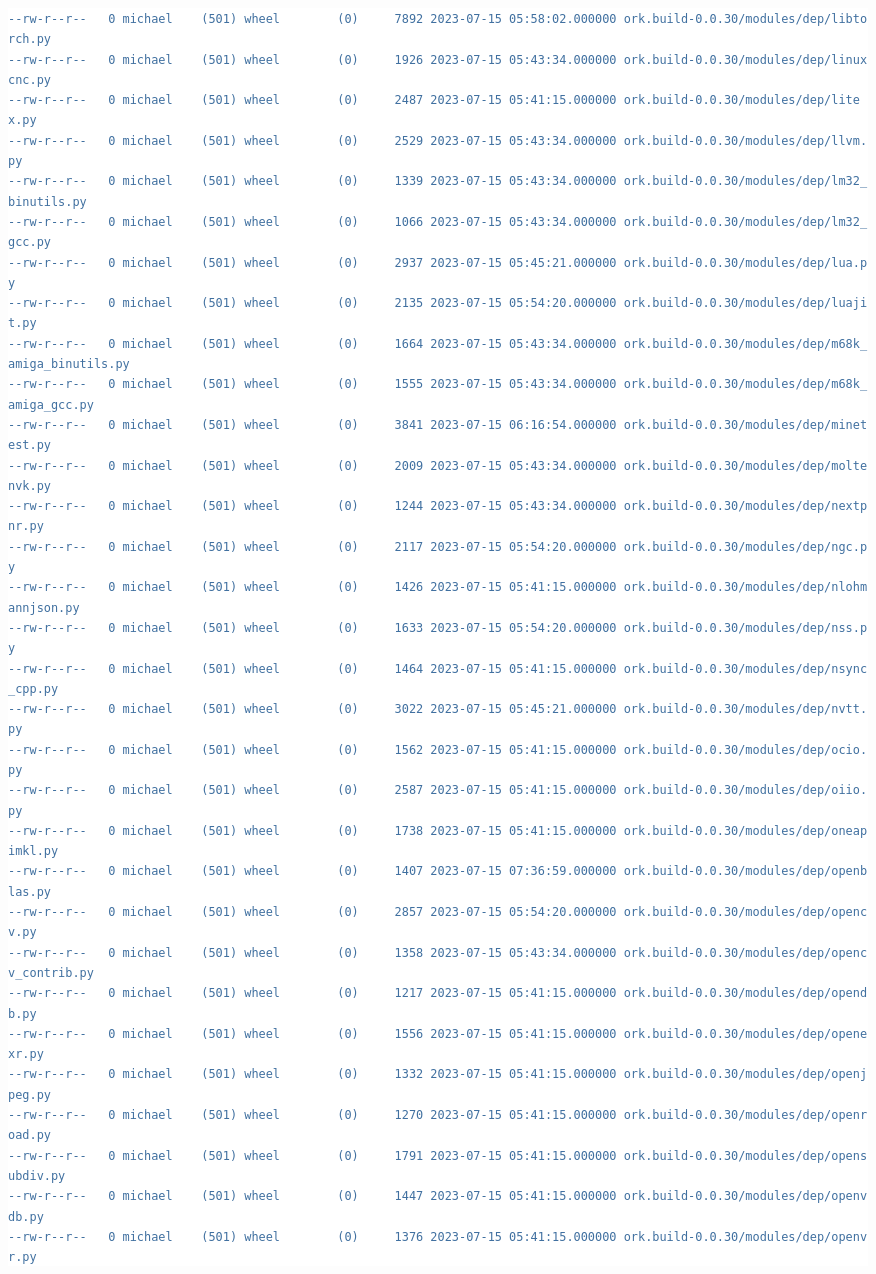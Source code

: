 ```diff
--rw-r--r--   0 michael    (501) wheel        (0)     7892 2023-07-15 05:58:02.000000 ork.build-0.0.30/modules/dep/libtorch.py
--rw-r--r--   0 michael    (501) wheel        (0)     1926 2023-07-15 05:43:34.000000 ork.build-0.0.30/modules/dep/linuxcnc.py
--rw-r--r--   0 michael    (501) wheel        (0)     2487 2023-07-15 05:41:15.000000 ork.build-0.0.30/modules/dep/litex.py
--rw-r--r--   0 michael    (501) wheel        (0)     2529 2023-07-15 05:43:34.000000 ork.build-0.0.30/modules/dep/llvm.py
--rw-r--r--   0 michael    (501) wheel        (0)     1339 2023-07-15 05:43:34.000000 ork.build-0.0.30/modules/dep/lm32_binutils.py
--rw-r--r--   0 michael    (501) wheel        (0)     1066 2023-07-15 05:43:34.000000 ork.build-0.0.30/modules/dep/lm32_gcc.py
--rw-r--r--   0 michael    (501) wheel        (0)     2937 2023-07-15 05:45:21.000000 ork.build-0.0.30/modules/dep/lua.py
--rw-r--r--   0 michael    (501) wheel        (0)     2135 2023-07-15 05:54:20.000000 ork.build-0.0.30/modules/dep/luajit.py
--rw-r--r--   0 michael    (501) wheel        (0)     1664 2023-07-15 05:43:34.000000 ork.build-0.0.30/modules/dep/m68k_amiga_binutils.py
--rw-r--r--   0 michael    (501) wheel        (0)     1555 2023-07-15 05:43:34.000000 ork.build-0.0.30/modules/dep/m68k_amiga_gcc.py
--rw-r--r--   0 michael    (501) wheel        (0)     3841 2023-07-15 06:16:54.000000 ork.build-0.0.30/modules/dep/minetest.py
--rw-r--r--   0 michael    (501) wheel        (0)     2009 2023-07-15 05:43:34.000000 ork.build-0.0.30/modules/dep/moltenvk.py
--rw-r--r--   0 michael    (501) wheel        (0)     1244 2023-07-15 05:43:34.000000 ork.build-0.0.30/modules/dep/nextpnr.py
--rw-r--r--   0 michael    (501) wheel        (0)     2117 2023-07-15 05:54:20.000000 ork.build-0.0.30/modules/dep/ngc.py
--rw-r--r--   0 michael    (501) wheel        (0)     1426 2023-07-15 05:41:15.000000 ork.build-0.0.30/modules/dep/nlohmannjson.py
--rw-r--r--   0 michael    (501) wheel        (0)     1633 2023-07-15 05:54:20.000000 ork.build-0.0.30/modules/dep/nss.py
--rw-r--r--   0 michael    (501) wheel        (0)     1464 2023-07-15 05:41:15.000000 ork.build-0.0.30/modules/dep/nsync_cpp.py
--rw-r--r--   0 michael    (501) wheel        (0)     3022 2023-07-15 05:45:21.000000 ork.build-0.0.30/modules/dep/nvtt.py
--rw-r--r--   0 michael    (501) wheel        (0)     1562 2023-07-15 05:41:15.000000 ork.build-0.0.30/modules/dep/ocio.py
--rw-r--r--   0 michael    (501) wheel        (0)     2587 2023-07-15 05:41:15.000000 ork.build-0.0.30/modules/dep/oiio.py
--rw-r--r--   0 michael    (501) wheel        (0)     1738 2023-07-15 05:41:15.000000 ork.build-0.0.30/modules/dep/oneapimkl.py
--rw-r--r--   0 michael    (501) wheel        (0)     1407 2023-07-15 07:36:59.000000 ork.build-0.0.30/modules/dep/openblas.py
--rw-r--r--   0 michael    (501) wheel        (0)     2857 2023-07-15 05:54:20.000000 ork.build-0.0.30/modules/dep/opencv.py
--rw-r--r--   0 michael    (501) wheel        (0)     1358 2023-07-15 05:43:34.000000 ork.build-0.0.30/modules/dep/opencv_contrib.py
--rw-r--r--   0 michael    (501) wheel        (0)     1217 2023-07-15 05:41:15.000000 ork.build-0.0.30/modules/dep/opendb.py
--rw-r--r--   0 michael    (501) wheel        (0)     1556 2023-07-15 05:41:15.000000 ork.build-0.0.30/modules/dep/openexr.py
--rw-r--r--   0 michael    (501) wheel        (0)     1332 2023-07-15 05:41:15.000000 ork.build-0.0.30/modules/dep/openjpeg.py
--rw-r--r--   0 michael    (501) wheel        (0)     1270 2023-07-15 05:41:15.000000 ork.build-0.0.30/modules/dep/openroad.py
--rw-r--r--   0 michael    (501) wheel        (0)     1791 2023-07-15 05:41:15.000000 ork.build-0.0.30/modules/dep/opensubdiv.py
--rw-r--r--   0 michael    (501) wheel        (0)     1447 2023-07-15 05:41:15.000000 ork.build-0.0.30/modules/dep/openvdb.py
--rw-r--r--   0 michael    (501) wheel        (0)     1376 2023-07-15 05:41:15.000000 ork.build-0.0.30/modules/dep/openvr.py
```